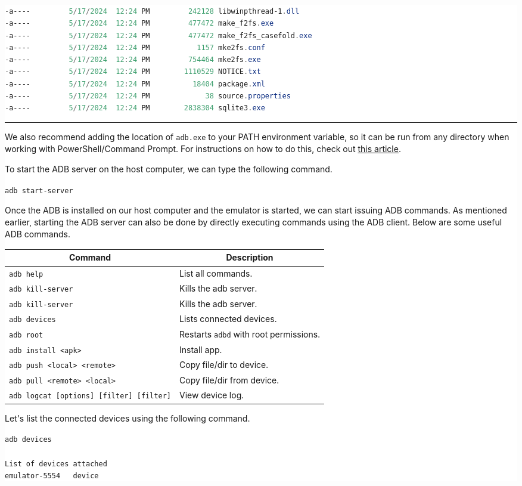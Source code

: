 ```powershell
-a----         5/17/2024  12:24 PM         242128 libwinpthread-1.dll
-a----         5/17/2024  12:24 PM         477472 make_f2fs.exe
-a----         5/17/2024  12:24 PM         477472 make_f2fs_casefold.exe
-a----         5/17/2024  12:24 PM           1157 mke2fs.conf
-a----         5/17/2024  12:24 PM         754464 mke2fs.exe
-a----         5/17/2024  12:24 PM        1110529 NOTICE.txt
-a----         5/17/2024  12:24 PM          18404 package.xml
-a----         5/17/2024  12:24 PM             38 source.properties
-a----         5/17/2024  12:24 PM        2838304 sqlite3.exe

```

* * *

We also recommend adding the location of `adb.exe` to your PATH environment variable, so it can be run from any directory when working with PowerShell/Command Prompt. For instructions on how to do this, check out [this article](https://theflutterist.medium.com/setting-up-adb-path-on-windows-android-tips-5b5cdaa9084b).

To start the ADB server on the host computer, we can type the following command.

```shell
adb start-server

```

Once the ADB is installed on our host computer and the emulator is started, we can start issuing ADB commands. As mentioned earlier, starting the ADB server can also be done by directly executing commands using the ADB client. Below are some useful ADB commands.

| **Command** | **Description** |
| --- | --- |
| `adb help` | List all commands. |
| `adb kill-server` | Kills the adb server. |
| `adb kill-server` | Kills the adb server. |
| `adb devices` | Lists connected devices. |
| `adb root` | Restarts `adbd` with root permissions. |
| `adb install <apk>` | Install app. |
| `adb push <local> <remote>` | Copy file/dir to device. |
| `adb pull <remote> <local>` | Copy file/dir from device. |
| `adb logcat [options] [filter] [filter]` | View device log. |

Let's list the connected devices using the following command.

```shell
adb devices

List of devices attached
emulator-5554	device

```
